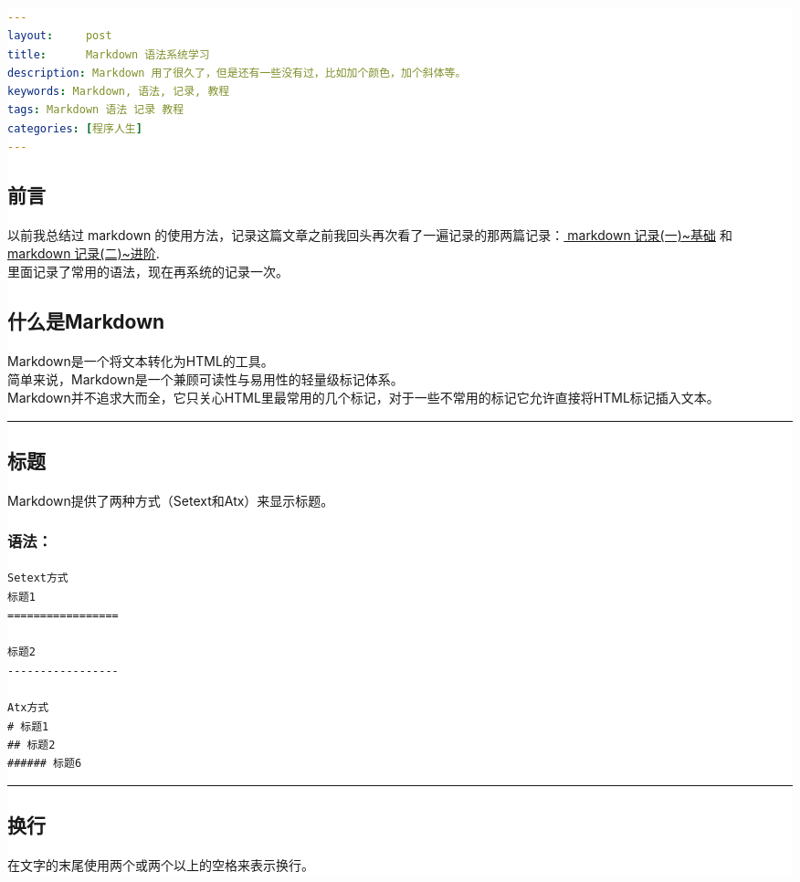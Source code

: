 ```yaml
---
layout:     post
title:      Markdown 语法系统学习
description: Markdown 用了很久了，但是还有一些没有过，比如加个颜色，加个斜体等。
keywords: Markdown, 语法, 记录, 教程
tags: Markdown 语法 记录 教程
categories: [程序人生]
---
```


## 前言

以前我总结过 markdown 的使用方法，记录这篇文章之前我回头再次看了一遍记录的那两篇记录：[
markdown 记录(一)~基础][markdown-record-one] 和 [markdown 记录(二)~进阶][markdown-record-two].  
里面记录了常用的语法，现在再系统的记录一次。


## 什么是Markdown

Markdown是一个将文本转化为HTML的工具。  
简单来说，Markdown是一个兼顾可读性与易用性的轻量级标记体系。  
Markdown并不追求大而全，它只关心HTML里最常用的几个标记，对于一些不常用的标记它允许直接将HTML标记插入文本。  

***

## 标题

Markdown提供了两种方式（Setext和Atx）来显示标题。

### 语法：

```
Setext方式
标题1
=================

标题2
-----------------

Atx方式
# 标题1
## 标题2
###### 标题6
```


***

## 换行

在文字的末尾使用两个或两个以上的空格来表示换行。  


[ref]: http://tiankonguse.github.com
[ref]: http://tiankonguse.github.com  
[markdown-record-one]: http://tiankonguse.com/record/record.php?id=624
[markdown-record-two]: http://tiankonguse.com/record/record.php?id=623
[markdown-syntax-code]: http://daringfireball.net/projects/markdown/syntax#code